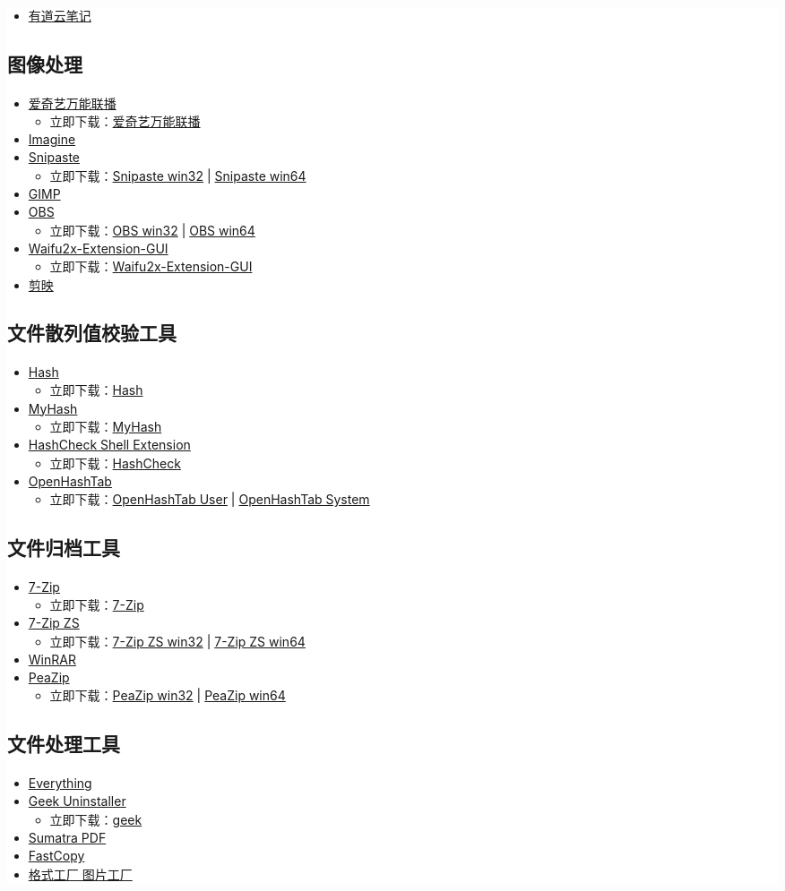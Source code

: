 - [有道云笔记](https://note.youdao.com/ "亿万用户的选择")
## 图像处理
- [爱奇艺万能联播](https://static-s.iqiyi.com/wnbf/get.html "超强大的视频播放器")
	- 立即下载：<a href="javascript:void(0);" onclick="window.location.href='https:/\/app.iqiyi.com/ext/common/GeePlayerSetup_app.exe'">爱奇艺万能联播</a>
- [Imagine](https://www.nyam.pe.kr/dev/imagine/ "Freeware Image & Animation Viewer for Windows")
- [Snipaste](https://www.snipaste.com/ "截图+贴图，免费. 免安装. 可个性定制.")
	- 立即下载：<a href="javascript:void(0);" onclick="window.location.href='https:/\/dl.snipaste.com/win-x86-beta'">Snipaste win32</a> |	<a href="javascript:void(0);" onclick="window.location.href='https:/\/dl.snipaste.com/win-x64-beta'">Snipaste win64</a>
- [GIMP](https://www.gimp.org/ "The GNU Image Manipulation Program: The Free and Open Source Image Editor")
- [OBS](https://obsproject.com/ "免费且开源的用于视频录制以及直播串流的软件。")
	- 立即下载：<a href="javascript:void(0);" onclick='github_download("obsproject/obs-studio",2)'>OBS win32</a> | 	<a href="javascript:void(0);" onclick='github_download("obsproject/obs-studio",1)'>OBS win64</a>
- [Waifu2x-Extension-GUI](https://gitee.com/aaronfeng0711/Waifu2x-Extension-GUI "使用机器学习放大 图片/视频/GIF 以及 视频插帧(补帧). ")
	- 立即下载：<a href="https://sourceforge.net/projects/waifu2x-extension-gui/files/latest/download" target="_blank">Waifu2x-Extension-GUI</a>
- [剪映](https://lv.ulikecam.com/ "全能易用的桌面端剪辑软件-轻而易剪 上演大幕")
## 文件散列值校验工具
- [Hash](http://keir.net/hash.html "Hash is a small GUI tool designed to perform MD5, SHA1 and CRC32 hashing functions on a number of files")
	- 立即下载：<a href="javascript:void(0);" onclick="window.location.href='http:/\/keir.net/download/hash.zip'">Hash</a>
- [MyHash](https://github.com/drag0n-app/MyHash/ "一款采用并行计算，充分利用多核CPU性能，快速计算文件哈希值的工具。")
	- 立即下载：<a href="javascript:void(0);" onclick="window.location.href='https\:\/\/github.com/drag0n-app/MyHash/raw/master/MyHash_1.4.7_Final_drag0n.7z'">MyHash</a>
- [HashCheck Shell Extension](https://github.com/gurnec/HashCheck/ "The HashCheck Shell Extension makes it easy for anyone to calculate and verify checksums and hashes from Windows Explorer.")
	- 立即下载：<a href="javascript:void(0);" onclick='github_download("gurnec/HashCheck",0)'>HashCheck</a>
- [OpenHashTab](https://github.com/namazso/OpenHashTab/ "a shell extension for conveniently calculating and checking file hashes from file properties.")
	- 立即下载：<a href="javascript:void(0);" onclick='github_download("namazso/OpenHashTab",1)'>OpenHashTab User</a> | 	<a href="javascript:void(0);" onclick='github_download("namazso/OpenHashTab",0)'>OpenHashTab System</a>
## 文件归档工具
- [7-Zip](https://www.7-zip.org/ "一款拥有极高压缩比的开源压缩软件")
	- 立即下载：<a href="https://sourceforge.net/projects/sevenzip/files/latest/download" target="_blank">7-Zip</a>
- [7-Zip ZS](https://github.com/mcmilk/7-Zip-zstd "7-Zip with support for Brotli, Fast-LZMA2, Lizard, LZ4, LZ5 and Zstandard")
	- 立即下载：<a href="javascript:void(0);" onclick='github_download("mcmilk/7-Zip-zstd",2)'>7-Zip ZS win32</a> | 	<a href="javascript:void(0);" onclick='github_download("mcmilk/7-Zip-zstd",3)'>7-Zip ZS win64</a>
- [WinRAR](https://www.rarlab.com/ "一个强大的档案管理器")
- [PeaZip](https://peazip.github.io/ "PeaZip free archiver utility, open extract RAR TAR ZIP files")
	- 立即下载：<a href="javascript:void(0);" onclick='github_download("peazip/PeaZip",6)'>PeaZip win32</a> | 	<a href="javascript:void(0);" onclick='github_download("peazip/PeaZip",4)'>PeaZip win64</a>
## 文件处理工具
- [Everything](https://www.voidtools.com/ "基于名称快速定位文件和文件夹。")
- [Geek Uninstaller](https://geekuninstaller.com/ "Efficient and Fast, Small and Portable. ")
	- 立即下载：<a href="javascript:void(0);" onclick="window.location.href='https\:\/\/geekuninstaller.com/geek.zip'">geek</a>
- [Sumatra PDF](https://www.sumatrapdfreader.org/ "Free PDF Reader")
- [FastCopy](https://fastcopy.jp/ "The Fastest Copy/Backup Software on Windows")
- [格式工厂 图片工厂](http://www.pcfreetime.com/)